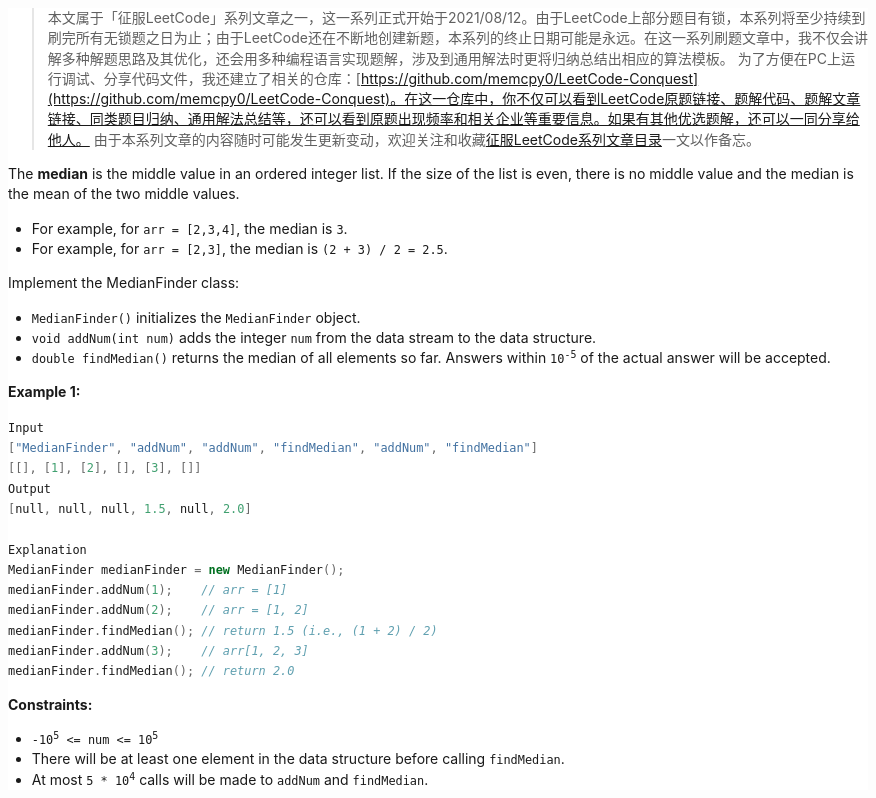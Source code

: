 > 本文属于「征服LeetCode」系列文章之一，这一系列正式开始于2021/08/12。由于LeetCode上部分题目有锁，本系列将至少持续到刷完所有无锁题之日为止；由于LeetCode还在不断地创建新题，本系列的终止日期可能是永远。在这一系列刷题文章中，我不仅会讲解多种解题思路及其优化，还会用多种编程语言实现题解，涉及到通用解法时更将归纳总结出相应的算法模板。
> <b></b>
> 为了方便在PC上运行调试、分享代码文件，我还建立了相关的仓库：[https://github.com/memcpy0/LeetCode-Conquest](https://github.com/memcpy0/LeetCode-Conquest)。在这一仓库中，你不仅可以看到LeetCode原题链接、题解代码、题解文章链接、同类题目归纳、通用解法总结等，还可以看到原题出现频率和相关企业等重要信息。如果有其他优选题解，还可以一同分享给他人。
> <b></b>
> 由于本系列文章的内容随时可能发生更新变动，欢迎关注和收藏[征服LeetCode系列文章目录](https://memcpy0.blog.csdn.net/article/details/119656559)一文以作备忘。


<p>The <strong>median</strong> is the middle value in an ordered integer list. If the size of the list is even, there is no middle value and the median is the mean of the two middle values.</p>

<ul>
	<li>For example, for <code>arr = [2,3,4]</code>, the median is <code>3</code>.</li>
	<li>For example, for <code>arr = [2,3]</code>, the median is <code>(2 + 3) / 2 = 2.5</code>.</li>
</ul>

<p>Implement the MedianFinder class:</p>

<ul>
	<li><code>MedianFinder()</code> initializes the <code>MedianFinder</code> object.</li>
	<li><code>void addNum(int num)</code> adds the integer <code>num</code> from the data stream to the data structure.</li>
	<li><code>double findMedian()</code> returns the median of all elements so far. Answers within <code>10<sup>-5</sup></code> of the actual answer will be accepted.</li>
</ul>
 
<p><strong>Example 1:</strong></p>

```cpp
Input
["MedianFinder", "addNum", "addNum", "findMedian", "addNum", "findMedian"]
[[], [1], [2], [], [3], []]
Output
[null, null, null, 1.5, null, 2.0]

Explanation
MedianFinder medianFinder = new MedianFinder();
medianFinder.addNum(1);    // arr = [1]
medianFinder.addNum(2);    // arr = [1, 2]
medianFinder.findMedian(); // return 1.5 (i.e., (1 + 2) / 2)
medianFinder.addNum(3);    // arr[1, 2, 3]
medianFinder.findMedian(); // return 2.0
```
 
<p><strong>Constraints:</strong></p> 
<ul>
	<li><code>-10<sup>5</sup> &lt;= num &lt;= 10<sup>5</sup></code></li>
	<li>There will be at least one element in the data structure before calling <code>findMedian</code>.</li>
	<li>At most <code>5 * 10<sup>4</sup></code> calls will be made to <code>addNum</code> and <code>findMedian</code>.</li>
</ul>

